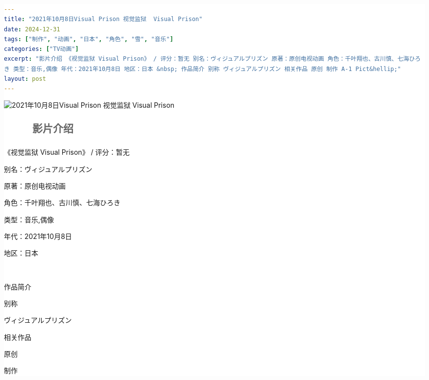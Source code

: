 ```yaml
---
title: "2021年10月8日Visual Prison 视觉监狱  Visual Prison"
date: 2024-12-31
tags: ["制作", "动画", "日本", "角色", "雪", "音乐"]
categories: ["TV动画"]
excerpt: "影片介绍 《视觉监狱 Visual Prison》 / 评分：暂无 别名：ヴィジュアルプリズン 原著：原创电视动画 角色：千叶翔也、古川慎、七海ひろき 类型：音乐,偶像 年代：2021年10月8日 地区：日本 &nbsp; 作品简介 别称 ヴィジュアルプリズン 相关作品 原创 制作 A-1 Pict&hellip;"
layout: post
---
```


<div>
<div></div>
<div>

<img style="display: block; margin-left: auto; margin-right: auto; width: 100%; height: auto;" src="https://2cy.202588.cn//wp-content/uploads/2024/12/20241231_67739a3159612.webp" alt="2021年10月8日Visual Prison 视觉监狱 Visual Prison" />
<h2 style="box-sizing: border-box; margin-top: 23px; margin-bottom: 23px; padding-top: 0px; padding-bottom: 0px; padding-left: 16px; outline: 0px; border-top: 0px; border-right: 0px; border-bottom: 0px; border-image: initial; vertical-align: baseline; text-indent: 2em; color: #666666; font-family: 'Microsoft Yahei', Helvetica, Arial, sans-serif; text-align: justify; text-wrap: wrap; background-color: #ffffff;"><span style="text-indent: 2em;">影片介绍</span></h2>
<p style="box-sizing: border-box; margin-bottom: 10px; padding: 0px; outline: 0px; border: 0px; vertical-align: baseline; font-size: 16px; line-height: 32px; position: relative; color: rgba(58, 58, 58, 0.88); font-family: 'Microsoft Yahei', Helvetica, Arial, sans-serif; text-align: justify; text-wrap: wrap; background-color: #ffffff; text-indent: 2em;"></p>
<p style="box-sizing: border-box; margin-bottom: 10px; padding: 0px; outline: 0px; border: 0px; vertical-align: baseline; font-size: 16px; line-height: 32px; position: relative; color: rgba(58, 58, 58, 0.88); font-family: 'Microsoft Yahei', Helvetica, Arial, sans-serif; text-align: justify; text-wrap: wrap; background-color: #ffffff;"></p>
《视觉监狱 Visual Prison》 / 评分：暂无

别名：ヴィジュアルプリズン

原著：原创电视动画

角色：千叶翔也、古川慎、七海ひろき

类型：音乐,偶像

年代：2021年10月8日

地区：日本

&nbsp;

<span style="text-wrap: nowrap;">作品简介</span>

<span style="text-wrap: nowrap;">别称</span>

<span style="text-wrap: nowrap;">ヴィジュアルプリズン</span>

<span style="text-wrap: nowrap;">相关作品</span>

<span style="text-wrap: nowrap;">原创</span>

<span style="text-wrap: nowrap;">制作</span>
